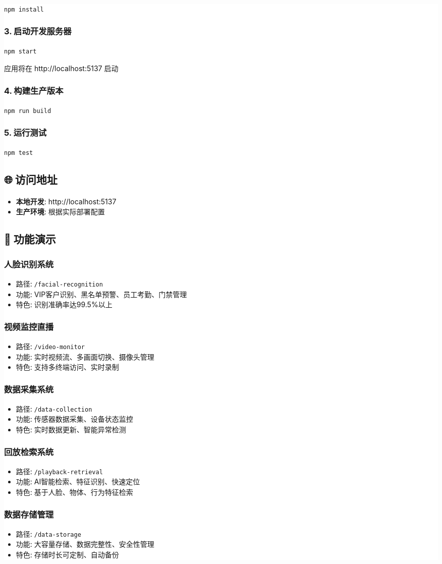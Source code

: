```bash
npm install
```

### 3. 启动开发服务器

```bash
npm start
```

应用将在 http://localhost:5137 启动

### 4. 构建生产版本

```bash
npm run build
```

### 5. 运行测试

```bash
npm test
```

## 🌐 访问地址

- **本地开发**: http://localhost:5137
- **生产环境**: 根据实际部署配置

## 📱 功能演示

### 人脸识别系统
- 路径: `/facial-recognition`
- 功能: VIP客户识别、黑名单预警、员工考勤、门禁管理
- 特色: 识别准确率达99.5%以上

### 视频监控直播
- 路径: `/video-monitor`
- 功能: 实时视频流、多画面切换、摄像头管理
- 特色: 支持多终端访问、实时录制

### 数据采集系统
- 路径: `/data-collection`
- 功能: 传感器数据采集、设备状态监控
- 特色: 实时数据更新、智能异常检测

### 回放检索系统
- 路径: `/playback-retrieval`
- 功能: AI智能检索、特征识别、快速定位
- 特色: 基于人脸、物体、行为特征检索

### 数据存储管理
- 路径: `/data-storage`
- 功能: 大容量存储、数据完整性、安全性管理
- 特色: 存储时长可定制、自动备份
